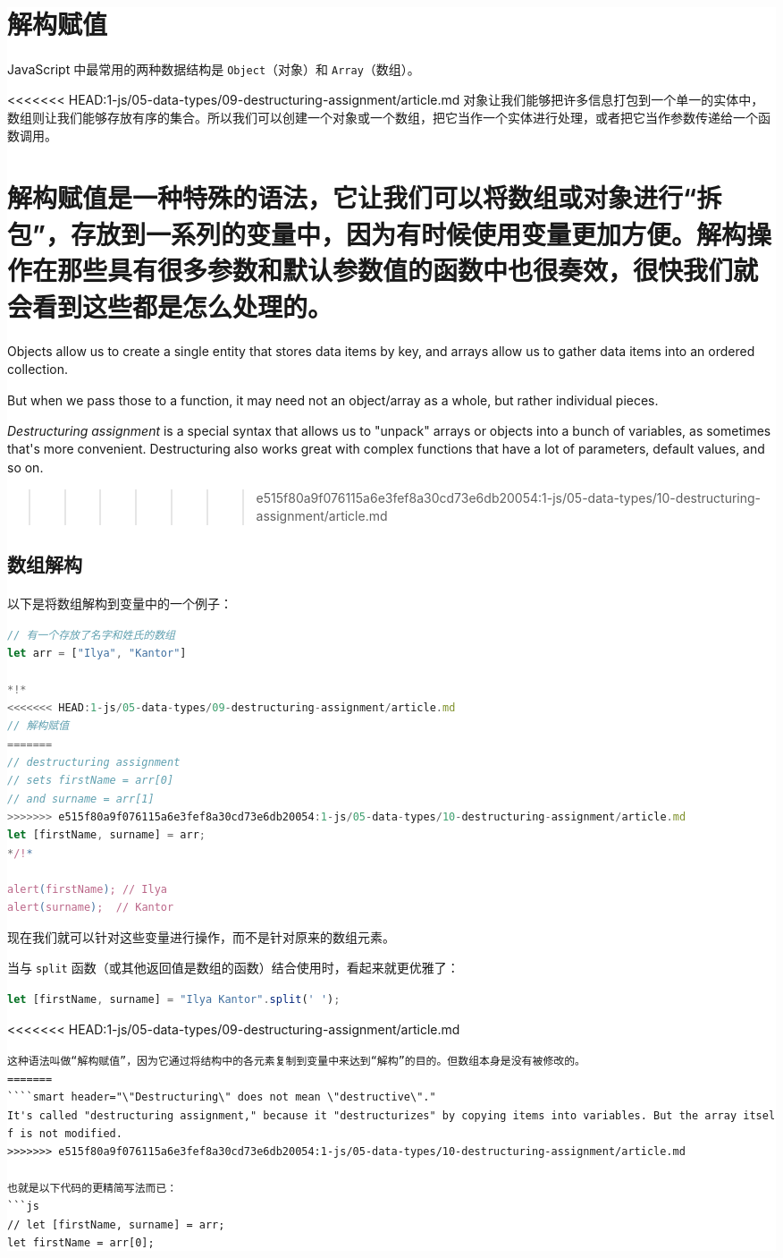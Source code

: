 # 解构赋值

JavaScript 中最常用的两种数据结构是 `Object`（对象）和 `Array`（数组）。

<<<<<<< HEAD:1-js/05-data-types/09-destructuring-assignment/article.md
对象让我们能够把许多信息打包到一个单一的实体中，数组则让我们能够存放有序的集合。所以我们可以创建一个对象或一个数组，把它当作一个实体进行处理，或者把它当作参数传递给一个函数调用。

**解构赋值**是一种特殊的语法，它让我们可以将数组或对象进行“拆包”，存放到一系列的变量中，因为有时候使用变量更加方便。解构操作在那些具有很多参数和默认参数值的函数中也很奏效，很快我们就会看到这些都是怎么处理的。
=======
Objects allow us to create a single entity that stores data items by key, and arrays allow us to gather data items into an ordered collection.

But when we pass those to a function, it may need not an object/array as a whole, but rather individual pieces.

*Destructuring assignment* is a special syntax that allows us to "unpack" arrays or objects into a bunch of variables, as sometimes that's more convenient. Destructuring also works great with complex functions that have a lot of parameters, default values, and so on.
>>>>>>> e515f80a9f076115a6e3fef8a30cd73e6db20054:1-js/05-data-types/10-destructuring-assignment/article.md

## 数组解构

以下是将数组解构到变量中的一个例子：

```js
// 有一个存放了名字和姓氏的数组
let arr = ["Ilya", "Kantor"]

*!*
<<<<<<< HEAD:1-js/05-data-types/09-destructuring-assignment/article.md
// 解构赋值
=======
// destructuring assignment
// sets firstName = arr[0]
// and surname = arr[1]
>>>>>>> e515f80a9f076115a6e3fef8a30cd73e6db20054:1-js/05-data-types/10-destructuring-assignment/article.md
let [firstName, surname] = arr;
*/!*

alert(firstName); // Ilya
alert(surname);  // Kantor
```

现在我们就可以针对这些变量进行操作，而不是针对原来的数组元素。

当与 `split` 函数（或其他返回值是数组的函数）结合使用时，看起来就更优雅了：

```js
let [firstName, surname] = "Ilya Kantor".split(' ');
```

<<<<<<< HEAD:1-js/05-data-types/09-destructuring-assignment/article.md
````smart header="\"解构\"并不意味着\"破坏\""
这种语法叫做“解构赋值”，因为它通过将结构中的各元素复制到变量中来达到“解构”的目的。但数组本身是没有被修改的。
=======
````smart header="\"Destructuring\" does not mean \"destructive\"."
It's called "destructuring assignment," because it "destructurizes" by copying items into variables. But the array itself is not modified.
>>>>>>> e515f80a9f076115a6e3fef8a30cd73e6db20054:1-js/05-data-types/10-destructuring-assignment/article.md

也就是以下代码的更精简写法而已：
```js
// let [firstName, surname] = arr;
let firstName = arr[0];
````